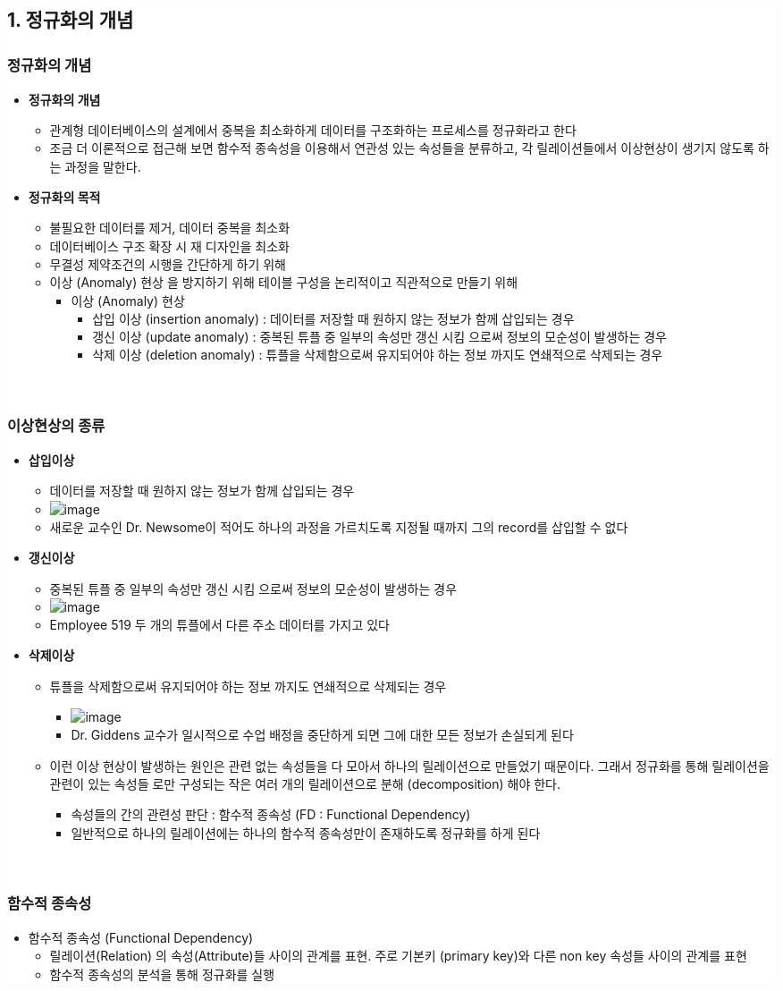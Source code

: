 

## 1. 정규화의 개념

### 정규화의 개념

- **정규화의 개념**
  - 관계형 데이터베이스의 설계에서 중복을 최소화하게 데이터를 구조화하는 프로세스를 정규화라고 한다 
  - 조금 더 이론적으로 접근해 보면 함수적 종속성을 이용해서 연관성 있는 속성들을 분류하고,  각 릴레이션들에서 이상현상이 생기지 않도록 하는 과정을 말한다.

- **정규화의 목적** 
  - 불필요한 데이터를 제거, 데이터 중복을 최소화 
  - 데이터베이스 구조 확장 시 재 디자인을 최소화 
  - 무결성 제약조건의 시행을 간단하게 하기 위해 
  - 이상 (Anomaly) 현상 을 방지하기 위해 테이블 구성을 논리적이고 직관적으로 만들기 위해 
    - 이상 (Anomaly) 현상 
      - 삽입 이상 (insertion anomaly) : 데이터를 저장할 때 원하지 않는 정보가 함께 삽입되는 경우 
      - 갱신 이상 (update anomaly) : 중복된 튜플 중 일부의 속성만 갱신 시킴 으로써 정보의 모순성이 발생하는 경우 
      - 삭제 이상 (deletion anomaly) : 튜플을 삭제함으로써 유지되어야 하는 정보 까지도 연쇄적으로 삭제되는 경우

<br>

### 이상현상의 종류

- **삽입이상**
  - 데이터를 저장할 때 원하지 않는 정보가 함께 삽입되는 경우
  - ![image](https://user-images.githubusercontent.com/79521972/176439531-5a0fcb6e-a366-4f41-8af3-48c689c4b26b.png)
  - 새로운 교수인 Dr. Newsome이 적어도 하나의 과정을 가르치도록 지정될 때까지 그의 record를 삽입할 수 없다

- **갱신이상**
  - 중복된 튜플 중 일부의 속성만 갱신 시킴 으로써 정보의 모순성이 발생하는 경우
  - ![image](https://user-images.githubusercontent.com/79521972/176439621-7c609545-9e1f-486b-bd15-886da7d8c069.png)
  - Employee 519 두 개의 튜플에서 다른 주소 데이터를 가지고 있다

- **삭제이상**

  - 튜플을 삭제함으로써 유지되어야 하는 정보 까지도 연쇄적으로 삭제되는 경우 
    - ![image](https://user-images.githubusercontent.com/79521972/176439852-4c96b788-0fdc-462c-bdd7-e18950aeb5f2.png)
    - Dr. Giddens 교수가 일시적으로 수업 배정을 중단하게 되면 그에 대한 모든 정보가 손실되게 된다

  - 이런 이상 현상이 발생하는 원인은 관련 없는 속성들을 다 모아서 하나의 릴레이션으로 만들었기 때문이다.  그래서 정규화를 통해 릴레이션을 관련이 있는 속성들 로만 구성되는 작은 여러 개의 릴레이션으로 분해 (decomposition) 해야 한다. 
    - 속성들의 간의 관련성 판단 : 함수적 종속성 (FD : Functional Dependency) 
    - 일반적으로 하나의 릴레이션에는 하나의 함수적 종속성만이 존재하도록 정규화를 하게 된다

<br>

### 함수적 종속성

- 함수적 종속성 (Functional Dependency)
  - 릴레이션(Relation) 의 속성(Attribute)들 사이의 관계를 표현. 주로 기본키 (primary key)와 다른 non key 속성들 사이의 관계를 표현 
  - 함수적 종속성의 분석을 통해 정규화를 실행

